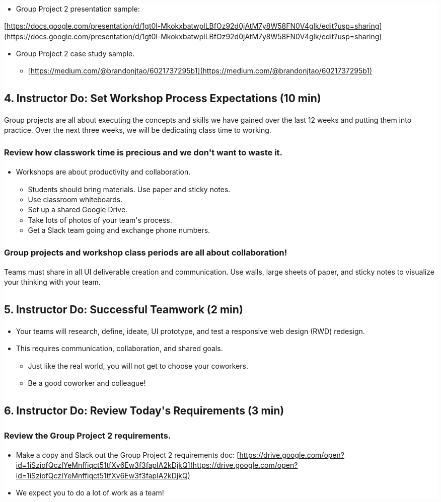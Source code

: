 - Group Project 2 presentation sample:

[https://docs.google.com/presentation/d/1gt0l-MkokxbatwplLBfOz92d0jAtM7y8W58FN0V4glk/edit?usp=sharing](https://docs.google.com/presentation/d/1gt0l-MkokxbatwplLBfOz92d0jAtM7y8W58FN0V4glk/edit?usp=sharing)

- Group Project 2 case study sample.

  - [https://medium.com/@brandonjtao/6021737295b1](https://medium.com/@brandonjtao/6021737295b1)

## 4. Instructor Do: Set Workshop Process Expectations (10 min)

Group projects are all about executing the concepts and skills we have gained over the last 12 weeks and putting them into practice. Over the next three weeks, we will be dedicating class time to working.

### Review how classwork time is precious and we don't want to waste it.

- Workshops are about productivity and collaboration.

  - Students should bring materials. Use paper and sticky notes.
  - Use classroom whiteboards.
  - Set up a shared Google Drive.
  - Take lots of photos of your team's process.
  - Get a Slack team going and exchange phone numbers.

### Group projects and workshop class periods are all about collaboration!

Teams must share in all UI deliverable creation and communication. Use walls, large sheets of paper, and sticky notes to visualize your thinking with your team.

## 5. Instructor Do: Successful Teamwork (2 min)

- Your teams will research, define, ideate, UI prototype, and test a responsive web design (RWD) redesign.

- This requires communication, collaboration, and shared goals.

  - Just like the real world, you will not get to choose your coworkers.

  - Be a good coworker and colleague!

## 6. Instructor Do: Review Today's Requirements (3 min)

### Review the Group Project 2 requirements.

  - Make a copy and Slack out the Group Project 2 requirements doc: [https://drive.google.com/open?id=1iSziofQczIYeMnffiqct51tfXv6Ew3f3fapIA2kDjkQ](https://drive.google.com/open?id=1iSziofQczIYeMnffiqct51tfXv6Ew3f3fapIA2kDjkQ)

  - We expect you to do a lot of work as a team!
